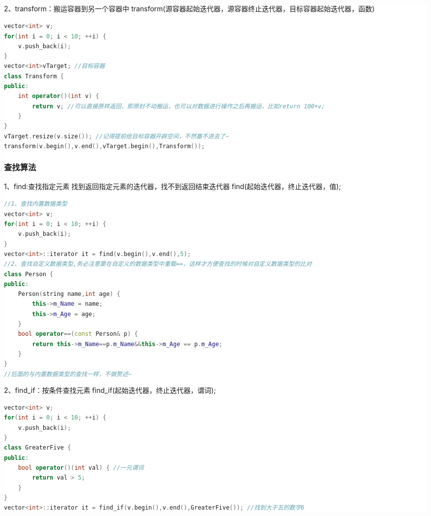 ```c++
```

2、transform：搬运容器到另一个容器中
transform(源容器起始迭代器，源容器终止迭代器，目标容器起始迭代器，函数)

```c++
vector<int> v;
for(int i = 0; i < 10; ++i) {
    v.push_back(i);
}
vector<int>vTarget; //目标容器
class Transform {
public:
    int operator()(int v) {
        return v; //可以直接原样返回，即原封不动搬运，也可以对数据进行操作之后再搬运，比如return 100+v;
    }
}
vTarget.resize(v.size()); //记得提前给目标容器开辟空间，不然塞不进去了~
transform(v.begin(),v.end(),vTarget.begin(),Transform());
```

### 查找算法

1、find:查找指定元素 找到返回指定元素的迭代器，找不到返回结束迭代器
find(起始迭代器，终止迭代器，值);

```c++
//1、查找内置数据类型
vector<int> v;
for(int i = 0; i < 10; ++i) {
    v.push_back(i);
}
vector<int>::iterator it = find(v.begin(),v.end(),5);
//2、查找自定义数据类型,务必注意要在自定义的数据类型中重载==，这样才方便查找的时候对自定义数据类型的比对
class Person {
public:
    Person(string name,int age) {
        this->m_Name = name;
        this->m_Age = age;
    }
    bool operator==(const Person& p) {
		return this->m_Name==p.m_Name&&this->m_Age == p.m_Age;
    }
}
//后面的与内置数据类型的查找一样，不做赘述~
```

2、find_if：按条件查找元素
find_if(起始迭代器，终止迭代器，谓词);

```c++
vector<int> v;
for(int i = 0; i < 10; ++i) {
    v.push_back(i);
}
class GreaterFive {
public:
    bool operator()(int val) { //一元谓词
        return val > 5;
    }
}
vector<int>::iterator it = find_if(v.begin(),v.end(),GreaterFive()); //找到大于五的数字6
```
